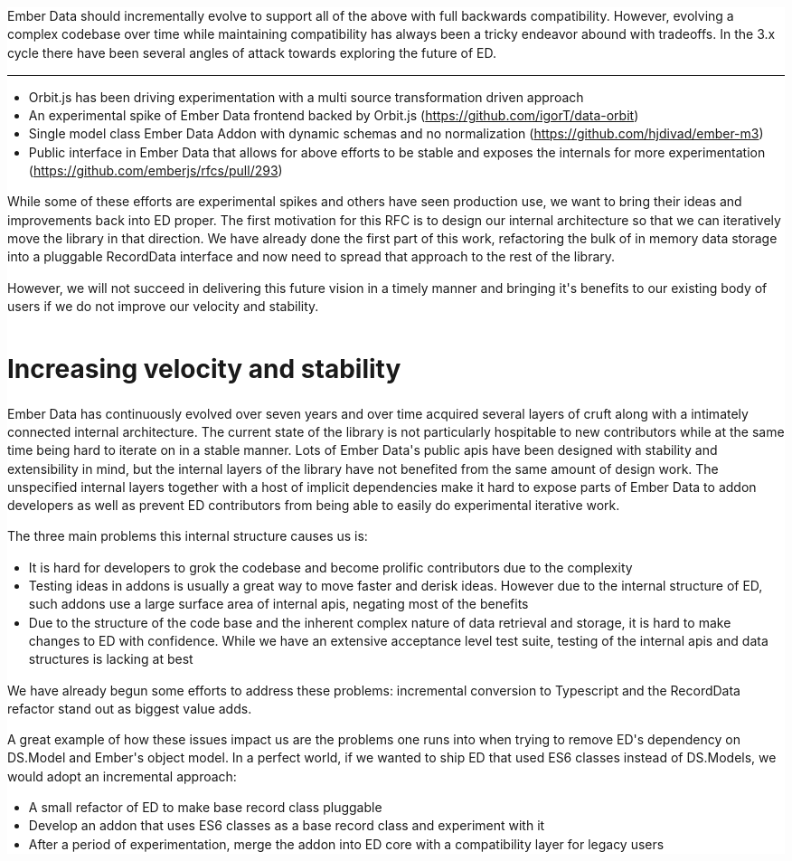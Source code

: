 Ember Data should incrementally evolve to support all of the above with full backwards compatibility. However, evolving a complex codebase over time while maintaining compatibility has always been a tricky endeavor abound with tradeoffs. In the 3.x cycle there have been several angles of attack towards exploring the future of ED.

---

- Orbit.js has been driving experimentation with a multi source transformation driven approach
- An experimental spike of Ember Data frontend backed by Orbit.js (https://github.com/igorT/data-orbit)
- Single model class Ember Data Addon with dynamic schemas and no normalization (https://github.com/hjdivad/ember-m3)
- Public interface in Ember Data that allows for above efforts to be stable and exposes the internals for more experimentation (https://github.com/emberjs/rfcs/pull/293)

While some of these efforts are experimental spikes and others have seen production use, we want to bring their ideas and improvements back into ED proper. The first motivation for this RFC is to design our internal architecture so that we can iteratively move the library in that direction. We have already done the first part of this work, refactoring the bulk of in memory data storage into a pluggable RecordData interface and now need to spread that approach to the rest of the library.

However, we will not succeed in delivering this future vision in a timely manner and bringing it's benefits to our existing body of users if we do not improve our velocity and stability.

# Increasing velocity and stability

Ember Data has continuously evolved over seven years and over time acquired several layers of cruft along with a intimately connected internal architecture. The current state of the library is not particularly hospitable to new contributors while at the same time being hard to iterate on in a stable manner. Lots of Ember Data's public apis have been designed with stability and extensibility in mind, but the internal layers of the library have not benefited from the same amount of design work. The unspecified internal layers together with a host of implicit dependencies make it hard to expose parts of Ember Data to addon developers as well as prevent ED contributors from being able to easily do experimental iterative work.

The three main problems this internal structure causes us is:

- It is hard for developers to grok the codebase and become prolific contributors due to the complexity
- Testing ideas in addons is usually a great way to move faster and derisk ideas. However due to the internal structure of ED, such addons use a large surface area of internal apis, negating most of the benefits
- Due to the structure of the code base and the inherent complex nature of data retrieval and storage, it is hard to make changes to ED with confidence. While we have an extensive acceptance level test suite, testing of the internal apis and data structures is lacking at best

We have already begun some efforts to address these problems: incremental conversion to Typescript and the RecordData refactor stand out as biggest value adds.

A great example of how these issues impact us are the problems one runs into when trying to remove ED's dependency on DS.Model and Ember's object model. In a perfect world, if we wanted to ship ED that used ES6 classes instead of DS.Models, we would adopt an incremental approach:

- A small refactor of ED to make base record class pluggable
- Develop an addon that uses ES6 classes as a base record class and experiment with it
- After a period of experimentation, merge the addon into ED core with a compatibility layer for legacy users
